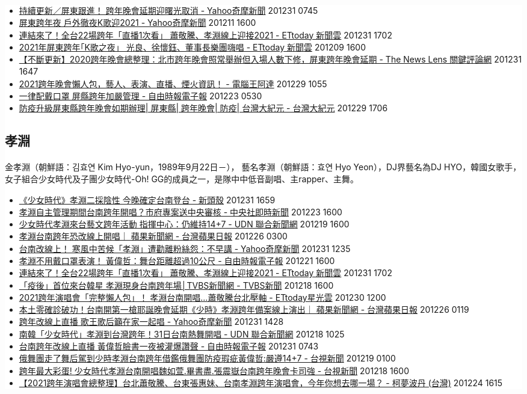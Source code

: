 - [持續更新／屏東跟進！ 跨年晚會延期迎曙光取消 - Yahoo奇摩新聞](https://tw.news.yahoo.com/%E6%8C%81%E7%BA%8C%E6%9B%B4%E6%96%B0-%E5%B1%8F%E6%9D%B1%E8%B7%9F%E9%80%B2-%E8%B7%A8%E5%B9%B4%E6%99%9A%E6%9C%83%E5%BB%B6%E6%9C%9F%E8%BF%8E%E6%9B%99%E5%85%89%E5%8F%96%E6%B6%88-233812553.html "持續更新／屏東跟進！ 跨年晚會延期迎曙光取消 - Yahoo奇摩新聞") 201231 0745
- [屏東跨年夜 戶外徹夜K歌迎2021 - Yahoo奇摩新聞](https://tw.news.yahoo.com/%E5%B1%8F%E6%9D%B1%E8%B7%A8%E5%B9%B4%E5%A4%9C-%E6%88%B6%E5%A4%96%E5%BE%B9%E5%A4%9Ck%E6%AD%8C%E8%BF%8E2021-201000855.html "屏東跨年夜 戶外徹夜K歌迎2021 - Yahoo奇摩新聞") 201211 1600
- [連結來了！全台22場跨年「直播1次看」 蕭敬騰、孝淵線上迎接2021 - ETtoday 新聞雲](https://www.ettoday.net/news/20201231/1888971.htm "連結來了！全台22場跨年「直播1次看」 蕭敬騰、孝淵線上迎接2021 - ETtoday 新聞雲") 201231 1702
- [2021年屏東跨年｢K歌之夜」 光良、徐懷鈺、董事長樂團嗨唱 - ETtoday 新聞雲](https://www.ettoday.net/news/20201209/1872443.htm "2021年屏東跨年｢K歌之夜」 光良、徐懷鈺、董事長樂團嗨唱 - ETtoday 新聞雲") 201209 1600
- [【不斷更新】2020跨年晚會總整理：北市跨年晚會照常舉辦但入場人數下修，屏東跨年晚會延期 - The News Lens 關鍵評論網](https://www.thenewslens.com/article/145125 "【不斷更新】2020跨年晚會總整理：北市跨年晚會照常舉辦但入場人數下修，屏東跨年晚會延期 - The News Lens 關鍵評論網") 201231 1647
- [2021跨年晚會懶人包，藝人、表演、直播、煙火資訊！ - 電腦王阿達](https://www.kocpc.com.tw/archives/363488 "2021跨年晚會懶人包，藝人、表演、直播、煙火資訊！ - 電腦王阿達") 201229 1055
- [一律配戴口罩 屏縣跨年加嚴管理 - 自由時報電子報](https://news.ltn.com.tw/news/life/paper/1420736 "一律配戴口罩 屏縣跨年加嚴管理 - 自由時報電子報") 201223 0530
- [防疫升級屏東縣跨年晚會如期辦理| 屏東縣| 跨年晚會| 防疫| 台灣大紀元 - 台灣大紀元](http://www.epochtimes.com.tw/n331799/%E9%98%B2%E7%96%AB%E5%8D%87%E7%B4%9A--%E5%B1%8F%E6%9D%B1%E7%B8%A3%E8%B7%A8%E5%B9%B4%E6%99%9A%E6%9C%83%E5%A6%82%E6%9C%9F%E8%BE%A6%E7%90%86.html "防疫升級屏東縣跨年晚會如期辦理| 屏東縣| 跨年晚會| 防疫| 台灣大紀元 - 台灣大紀元") 201229 1706

## 孝淵

金孝淵（朝鮮語：김효연 Kim Hyo-yun，1989年9月22日－）， 藝名孝淵（朝鮮語：효연 Hyo Yeon），DJ界藝名為DJ HYO，韓國女歌手，女子組合少女時代及子團少女時代-Oh! GG的成員之一，是隊中中低音副唱、主rapper、主舞。
- [《少女時代》孝淵二採陰性 今晚確定台南登台 - 新頭殼](https://newtalk.tw/news/view/2020-12-31/517121 "《少女時代》孝淵二採陰性 今晚確定台南登台 - 新頭殼") 201231 1659
- [孝淵自主管理期間台南跨年開唱？市府專案送中央審核 - 中央社即時新聞](https://www.cna.com.tw/news/firstnews/202012230050.aspx "孝淵自主管理期間台南跨年開唱？市府專案送中央審核 - 中央社即時新聞") 201223 1600
- [少女時代孝淵來台藝文跨年活動 指揮中心：仍維持14+7 - UDN 聯合新聞網](https://udn.com/news/story/120940/5105476 "少女時代孝淵來台藝文跨年活動 指揮中心：仍維持14+7 - UDN 聯合新聞網") 201219 1600
- [孝淵台南跨年恐改線上開唱｜ 蘋果新聞網 - 台灣蘋果日報](https://tw.appledaily.com/headline/20201226/F34EFQGUUJBATIXMGRRISFN22E/ "孝淵台南跨年恐改線上開唱｜ 蘋果新聞網 - 台灣蘋果日報") 201226 0300
- [台南改線上！ 寒風中苦候「孝淵」遭勸離粉絲怨：不早講 - Yahoo奇摩新聞](https://tw.tv.yahoo.com/%E5%8F%B0%E5%8D%97%E6%94%B9%E7%B7%9A%E4%B8%8A-%E5%AF%92%E9%A2%A8%E4%B8%AD%E8%8B%A6%E5%80%99-%E5%AD%9D%E6%B7%B5-%E9%81%AD%E5%8B%B8%E9%9B%A2-%E7%B2%89%E7%B5%B2%E6%80%A8-052302314.html?chat=1 "台南改線上！ 寒風中苦候「孝淵」遭勸離粉絲怨：不早講 - Yahoo奇摩新聞") 201231 1235
- [孝淵不用戴口罩表演！ 黃偉哲：舞台距離超過10公尺 - 自由時報電子報](https://news.ltn.com.tw/news/life/breakingnews/3387389 "孝淵不用戴口罩表演！ 黃偉哲：舞台距離超過10公尺 - 自由時報電子報") 201221 1600
- [連結來了！全台22場跨年「直播1次看」 蕭敬騰、孝淵線上迎接2021 - ETtoday 新聞雲](https://www.ettoday.net/news/20201231/1888971.htm "連結來了！全台22場跨年「直播1次看」 蕭敬騰、孝淵線上迎接2021 - ETtoday 新聞雲") 201231 1702
- [「疫後」首位來台韓星 孝淵現身台南跨年場│TVBS新聞網 - TVBS新聞](https://news.tvbs.com.tw/entertainment/1434882 "「疫後」首位來台韓星 孝淵現身台南跨年場│TVBS新聞網 - TVBS新聞") 201218 1600
- [2021跨年演唱會「完整懶人包」！ 孝淵台南開唱…蕭敬騰台北壓軸 - ETtoday星光雲](https://star.ettoday.net/news/1885113 "2021跨年演唱會「完整懶人包」！ 孝淵台南開唱…蕭敬騰台北壓軸 - ETtoday星光雲") 201230 1200
- [本土零確診破功！台南開第一槍耶誕晚會延期《少時》孝淵跨年備案線上演出｜ 蘋果新聞網 - 台灣蘋果日報](https://tw.appledaily.com/life/20201225/A2TTDRUULJBQPCZ6GYMPIPWUHY/ "本土零確診破功！台南開第一槍耶誕晚會延期《少時》孝淵跨年備案線上演出｜ 蘋果新聞網 - 台灣蘋果日報") 201226 0119
- [跨年改線上直播 歌王歌后籲在家一起唱 - Yahoo奇摩新聞](https://tw.news.yahoo.com/%E8%B7%A8%E5%B9%B4%E6%94%B9%E7%B7%9A%E4%B8%8A%E7%9B%B4%E6%92%AD-%E6%AD%8C%E7%8E%8B%E6%AD%8C%E5%90%8E%E7%B1%B2%E5%9C%A8%E5%AE%B6-%E8%B5%B7%E5%94%B1-062827920.html "跨年改線上直播 歌王歌后籲在家一起唱 - Yahoo奇摩新聞") 201231 1428
- [南韓「少女時代」孝淵到台灣跨年！31日台南熱舞開唱 - UDN 聯合新聞網](https://udn.com/news/story/7326/5102301?from=udn-ch1_breaknews-1-0-news "南韓「少女時代」孝淵到台灣跨年！31日台南熱舞開唱 - UDN 聯合新聞網") 201218 1025
- [台南跨年改線上直播 黃偉哲臉書一夜被灌爆讚聲 - 自由時報電子報](https://news.ltn.com.tw/news/politics/breakingnews/3397306 "台南跨年改線上直播 黃偉哲臉書一夜被灌爆讚聲 - 自由時報電子報") 201231 0743
- [俄舞團走了舞后駕到少時孝淵台南跨年借鑑俄舞團防疫瑕疵黃偉哲:嚴遵14+7 - 台視新聞](https://www.ttv.com.tw/news/view/10912180035900N/579 "俄舞團走了舞后駕到少時孝淵台南跨年借鑑俄舞團防疫瑕疵黃偉哲:嚴遵14+7 - 台視新聞") 201219 0100
- [跨年最大彩蛋! 少女時代孝淵台南開唱魏如萱.畢書盡.張震嶽台南跨年晚會卡司強 - 台視新聞](https://www.ttv.com.tw/news/view/10912180016700N/568 "跨年最大彩蛋! 少女時代孝淵台南開唱魏如萱.畢書盡.張震嶽台南跨年晚會卡司強 - 台視新聞") 201218 1600
- [【2021跨年演唱會總整理】台北蕭敬騰、台東張惠妹、台南孝淵跨年演唱會，今年你想去哪一場？ - 柯夢波丹 (台灣)](https://www.cosmopolitan.com/tw/entertainment/celebrity-gossip/g35050876/2021-new-years-concert/ "【2021跨年演唱會總整理】台北蕭敬騰、台東張惠妹、台南孝淵跨年演唱會，今年你想去哪一場？ - 柯夢波丹 (台灣)") 201224 1615